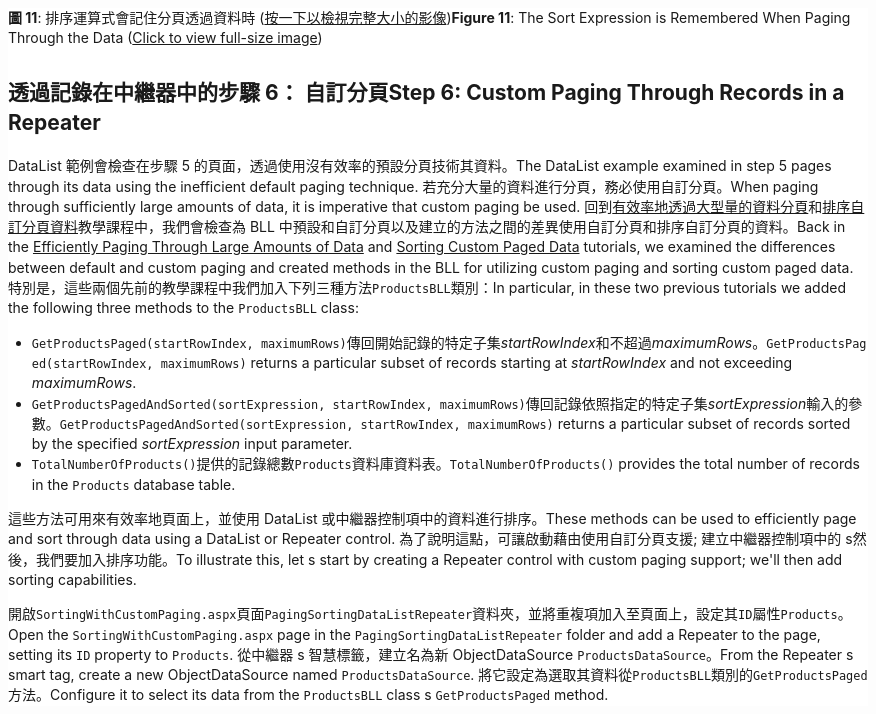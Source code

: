 <span data-ttu-id="37c3e-260">**圖 11**: 排序運算式會記住分頁透過資料時 ([按一下以檢視完整大小的影像](sorting-data-in-a-datalist-or-repeater-control-vb/_static/image31.png))</span><span class="sxs-lookup"><span data-stu-id="37c3e-260">**Figure 11**: The Sort Expression is Remembered When Paging Through the Data ([Click to view full-size image](sorting-data-in-a-datalist-or-repeater-control-vb/_static/image31.png))</span></span>


## <a name="step-6-custom-paging-through-records-in-a-repeater"></a><span data-ttu-id="37c3e-261">透過記錄在中繼器中的步驟 6： 自訂分頁</span><span class="sxs-lookup"><span data-stu-id="37c3e-261">Step 6: Custom Paging Through Records in a Repeater</span></span>

<span data-ttu-id="37c3e-262">DataList 範例會檢查在步驟 5 的頁面，透過使用沒有效率的預設分頁技術其資料。</span><span class="sxs-lookup"><span data-stu-id="37c3e-262">The DataList example examined in step 5 pages through its data using the inefficient default paging technique.</span></span> <span data-ttu-id="37c3e-263">若充分大量的資料進行分頁，務必使用自訂分頁。</span><span class="sxs-lookup"><span data-stu-id="37c3e-263">When paging through sufficiently large amounts of data, it is imperative that custom paging be used.</span></span> <span data-ttu-id="37c3e-264">回到[有效率地透過大型量的資料分頁](../paging-and-sorting/efficiently-paging-through-large-amounts-of-data-vb.md)和[排序自訂分頁資料](../paging-and-sorting/sorting-custom-paged-data-vb.md)教學課程中，我們會檢查為 BLL 中預設和自訂分頁以及建立的方法之間的差異使用自訂分頁和排序自訂分頁的資料。</span><span class="sxs-lookup"><span data-stu-id="37c3e-264">Back in the [Efficiently Paging Through Large Amounts of Data](../paging-and-sorting/efficiently-paging-through-large-amounts-of-data-vb.md) and [Sorting Custom Paged Data](../paging-and-sorting/sorting-custom-paged-data-vb.md) tutorials, we examined the differences between default and custom paging and created methods in the BLL for utilizing custom paging and sorting custom paged data.</span></span> <span data-ttu-id="37c3e-265">特別是，這些兩個先前的教學課程中我們加入下列三種方法`ProductsBLL`類別：</span><span class="sxs-lookup"><span data-stu-id="37c3e-265">In particular, in these two previous tutorials we added the following three methods to the `ProductsBLL` class:</span></span>

- <span data-ttu-id="37c3e-266">`GetProductsPaged(startRowIndex, maximumRows)`傳回開始記錄的特定子集*startRowIndex*和不超過*maximumRows*。</span><span class="sxs-lookup"><span data-stu-id="37c3e-266">`GetProductsPaged(startRowIndex, maximumRows)` returns a particular subset of records starting at *startRowIndex* and not exceeding *maximumRows*.</span></span>
- <span data-ttu-id="37c3e-267">`GetProductsPagedAndSorted(sortExpression, startRowIndex, maximumRows)`傳回記錄依照指定的特定子集*sortExpression*輸入的參數。</span><span class="sxs-lookup"><span data-stu-id="37c3e-267">`GetProductsPagedAndSorted(sortExpression, startRowIndex, maximumRows)` returns a particular subset of records sorted by the specified *sortExpression* input parameter.</span></span>
- <span data-ttu-id="37c3e-268">`TotalNumberOfProducts()`提供的記錄總數`Products`資料庫資料表。</span><span class="sxs-lookup"><span data-stu-id="37c3e-268">`TotalNumberOfProducts()` provides the total number of records in the `Products` database table.</span></span>

<span data-ttu-id="37c3e-269">這些方法可用來有效率地頁面上，並使用 DataList 或中繼器控制項中的資料進行排序。</span><span class="sxs-lookup"><span data-stu-id="37c3e-269">These methods can be used to efficiently page and sort through data using a DataList or Repeater control.</span></span> <span data-ttu-id="37c3e-270">為了說明這點，可讓啟動藉由使用自訂分頁支援; 建立中繼器控制項中的 s然後，我們要加入排序功能。</span><span class="sxs-lookup"><span data-stu-id="37c3e-270">To illustrate this, let s start by creating a Repeater control with custom paging support; we'll then add sorting capabilities.</span></span>

<span data-ttu-id="37c3e-271">開啟`SortingWithCustomPaging.aspx`頁面`PagingSortingDataListRepeater`資料夾，並將重複項加入至頁面上，設定其`ID`屬性`Products`。</span><span class="sxs-lookup"><span data-stu-id="37c3e-271">Open the `SortingWithCustomPaging.aspx` page in the `PagingSortingDataListRepeater` folder and add a Repeater to the page, setting its `ID` property to `Products`.</span></span> <span data-ttu-id="37c3e-272">從中繼器 s 智慧標籤，建立名為新 ObjectDataSource `ProductsDataSource`。</span><span class="sxs-lookup"><span data-stu-id="37c3e-272">From the Repeater s smart tag, create a new ObjectDataSource named `ProductsDataSource`.</span></span> <span data-ttu-id="37c3e-273">將它設定為選取其資料從`ProductsBLL`類別的`GetProductsPaged`方法。</span><span class="sxs-lookup"><span data-stu-id="37c3e-273">Configure it to select its data from the `ProductsBLL` class s `GetProductsPaged` method.</span></span>
